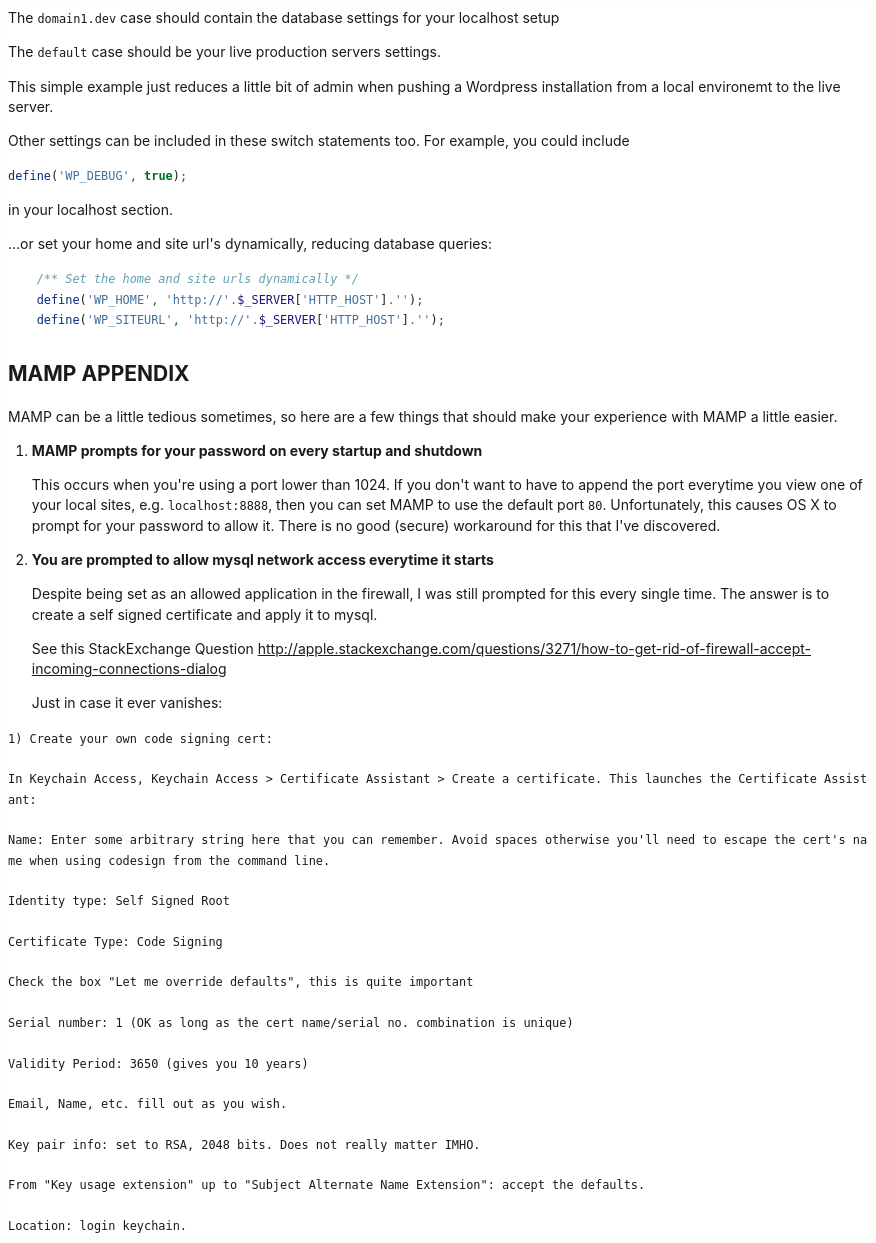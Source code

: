 The `domain1.dev` case should contain the database settings for your localhost setup

The `default` case should be your live production servers settings.

This simple example just reduces a little bit of admin when pushing a Wordpress installation from a local environemt to the live server.

Other settings can be included in these switch statements too. For example, you could include
```PHP
define('WP_DEBUG', true);
```
in your localhost section.

...or set your home and site url's dynamically, reducing database queries:

```PHP
    /** Set the home and site urls dynamically */
    define('WP_HOME', 'http://'.$_SERVER['HTTP_HOST'].'');
    define('WP_SITEURL', 'http://'.$_SERVER['HTTP_HOST'].'');
```

## MAMP APPENDIX

MAMP can be a little tedious sometimes, so here are a few things that should make your experience with MAMP a little easier.

1. **MAMP prompts for your password on every startup and shutdown**

    This occurs when you're using a port lower than 1024. If you don't want to have to append the port everytime you view one of your local sites, e.g. `localhost:8888`, then you can set MAMP to use the default port `80`. Unfortunately, this causes OS X to prompt for your password to allow it. There is no good (secure) workaround for this that I've discovered.

2. **You are prompted to allow mysql network access everytime it starts**

    Despite being set as an allowed application in the firewall, I was still prompted for this every single time.
    The answer is to create a self signed certificate and apply it to mysql.

    See this StackExchange Question http://apple.stackexchange.com/questions/3271/how-to-get-rid-of-firewall-accept-incoming-connections-dialog
    
    Just in case it ever vanishes:
    
  ```
  1) Create your own code signing cert:

  In Keychain Access, Keychain Access > Certificate Assistant > Create a certificate. This launches the Certificate Assistant:

  Name: Enter some arbitrary string here that you can remember. Avoid spaces otherwise you'll need to escape the cert's name when using codesign from the command line.

  Identity type: Self Signed Root

  Certificate Type: Code Signing

  Check the box "Let me override defaults", this is quite important

  Serial number: 1 (OK as long as the cert name/serial no. combination is unique)

  Validity Period: 3650 (gives you 10 years)

  Email, Name, etc. fill out as you wish.

  Key pair info: set to RSA, 2048 bits. Does not really matter IMHO.

  From "Key usage extension" up to "Subject Alternate Name Extension": accept the defaults.

  Location: login keychain.
  ```